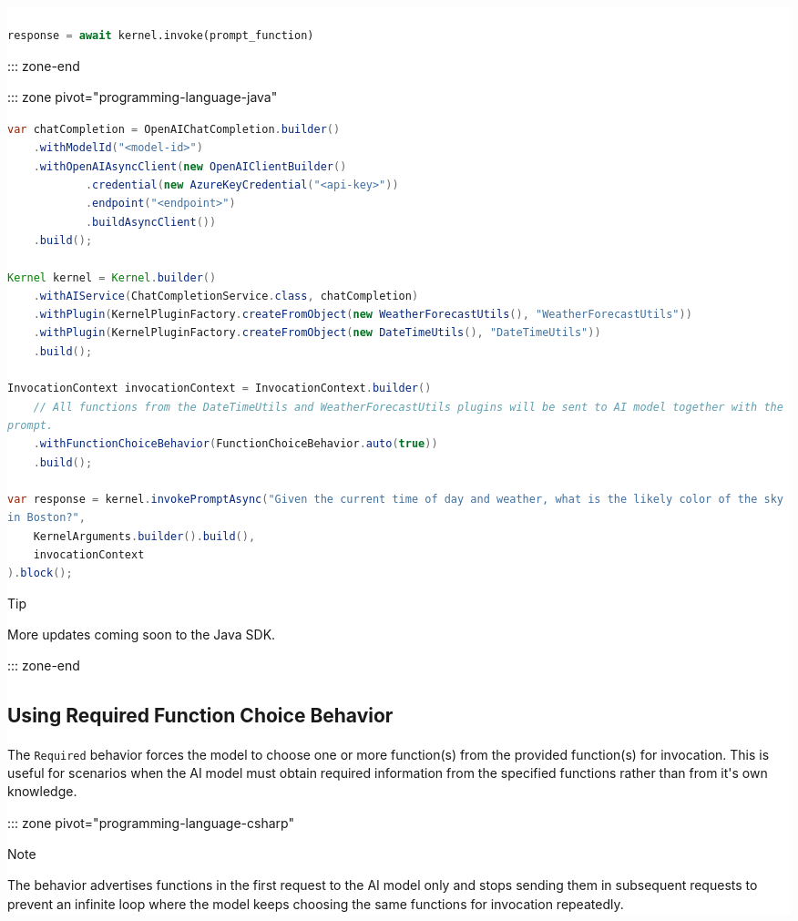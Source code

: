 ```python

response = await kernel.invoke(prompt_function)
```

::: zone-end

::: zone pivot="programming-language-java"

```java
var chatCompletion = OpenAIChatCompletion.builder()
    .withModelId("<model-id>")
    .withOpenAIAsyncClient(new OpenAIClientBuilder()
            .credential(new AzureKeyCredential("<api-key>"))
            .endpoint("<endpoint>")
            .buildAsyncClient())
    .build();

Kernel kernel = Kernel.builder()
    .withAIService(ChatCompletionService.class, chatCompletion)
    .withPlugin(KernelPluginFactory.createFromObject(new WeatherForecastUtils(), "WeatherForecastUtils"))
    .withPlugin(KernelPluginFactory.createFromObject(new DateTimeUtils(), "DateTimeUtils"))
    .build();

InvocationContext invocationContext = InvocationContext.builder()
    // All functions from the DateTimeUtils and WeatherForecastUtils plugins will be sent to AI model together with the prompt.
    .withFunctionChoiceBehavior(FunctionChoiceBehavior.auto(true))
    .build();

var response = kernel.invokePromptAsync("Given the current time of day and weather, what is the likely color of the sky in Boston?",
    KernelArguments.builder().build(),
    invocationContext
).block();
```

> [!TIP]
> More updates coming soon to the Java SDK.

::: zone-end

## Using Required Function Choice Behavior

The `Required` behavior forces the model to choose one or more function(s) from the provided function(s) for invocation. This is useful for scenarios when the AI model must obtain required information from the specified
functions rather than from it's own knowledge.

::: zone pivot="programming-language-csharp"

> [!NOTE]
> The behavior advertises functions in the first request to the AI model only and stops sending them in subsequent requests to prevent an infinite loop where the model keeps choosing the same functions for invocation repeatedly.
